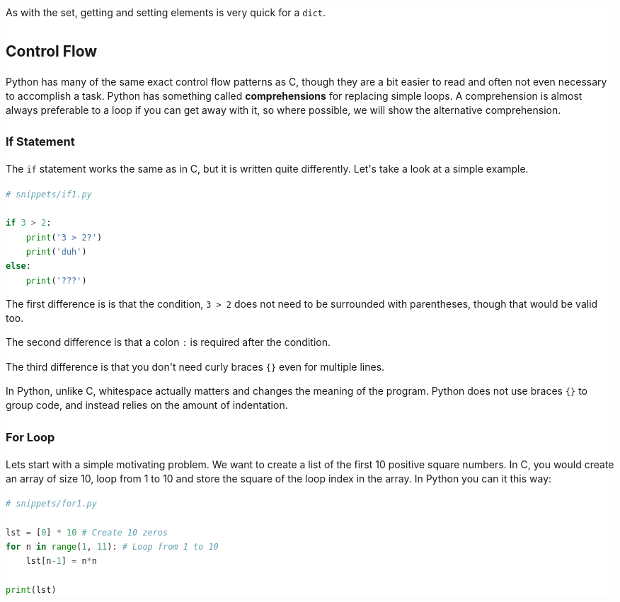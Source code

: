As with the set, getting and setting elements is very quick for a `dict`.

## Control Flow

Python has many of the same exact control flow patterns as C, though they are a
bit easier to read and often not even necessary to accomplish a task.  Python
has something called **comprehensions** for replacing simple loops.  A
comprehension is almost always preferable to a loop if you can get away with
it, so where possible, we will show the alternative comprehension.

### If Statement

The `if` statement works the same as in C, but it is written
quite differently.  Let's take a look at a simple example.

```py
# snippets/if1.py

if 3 > 2:
    print('3 > 2?')
    print('duh')
else:
    print('???')

```

The first difference is is that the condition, `3 > 2` does
not need to be surrounded with parentheses, though that would
be valid too.

The second difference is that a colon `:` is required after
the condition.

The third difference is that you don't need curly braces `{}`
even for multiple lines.

In Python, unlike C, whitespace actually matters and changes
the meaning of the program.  Python does not use braces `{}`
to group code, and instead relies on the amount of
indentation.

### For Loop

Lets start with a simple motivating problem.  We want to create a list of
the first 10 positive square numbers.  In C, you would create an array of size
10, loop from 1 to 10 and store the square of the loop index in the array.
In Python you can it this way:

```py
# snippets/for1.py

lst = [0] * 10 # Create 10 zeros
for n in range(1, 11): # Loop from 1 to 10
    lst[n-1] = n*n

print(lst)

```
